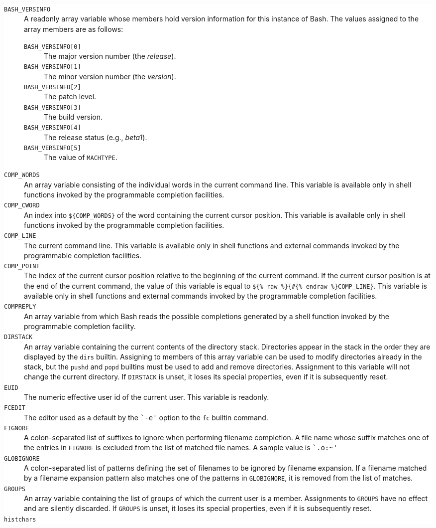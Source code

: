   </dd><dt><code>BASH_VERSINFO</code> 
  </dt><dd>A readonly array variable whose members hold version information for this 
    instance of Bash. The values assigned to the array members are as follows: 
    <dl compact=""> 
      <dt><code>BASH_VERSINFO[0]</code> 
      </dt><dd>The major version number (the <var>release</var>). 
      </dd><dt><code>BASH_VERSINFO[1]</code> 
      </dt><dd>The minor version number (the <var>version</var>). 
      </dd><dt><code>BASH_VERSINFO[2]</code> 
      </dt><dd>The patch level. 
      </dd><dt><code>BASH_VERSINFO[3]</code> 
      </dt><dd>The build version. 
      </dd><dt><code>BASH_VERSINFO[4]</code> 
      </dt><dd>The release status (e.g., <var>beta1</var>). 
      </dd><dt><code>BASH_VERSINFO[5]</code> 
      </dt><dd>The value of <code>MACHTYPE</code>. </dd>
    </dl>
  </dd><dt><code>COMP_WORDS</code> 
  </dt><dd>An array variable consisting of the individual words in the current command 
    line. This variable is available only in shell functions invoked by the programmable 
    completion facilities. 
  </dd><dt><code>COMP_CWORD</code> 
  </dt><dd>An index into <code>${COMP_WORDS}</code> of the word containing the current 
    cursor position. This variable is available only in shell functions invoked 
    by the programmable completion facilities. 
  </dd><dt><code>COMP_LINE</code> 
  </dt><dd>The current command line. This variable is available only in shell functions 
    and external commands invoked by the programmable completion facilities. 
  </dd><dt><code>COMP_POINT</code> 
  </dt><dd>The index of the current cursor position relative to the beginning of the 
    current command. If the current cursor position is at the end of the current 
    command, the value of this variable is equal to <code>${% raw %}{#{% endraw %}COMP_LINE}</code>. 
    This variable is available only in shell functions and external commands invoked 
    by the programmable completion facilities. 
  </dd><dt><code>COMPREPLY</code> 
  </dt><dd>An array variable from which Bash reads the possible completions generated 
    by a shell function invoked by the programmable completion facility. 
  </dd><dt><code>DIRSTACK</code> 
  </dt><dd>An array variable containing the current contents of the directory stack. 
    Directories appear in the stack in the order they are displayed by the <code>dirs</code> 
    builtin. Assigning to members of this array variable can be used to modify directories already in the stack, but the <code>pushd</code> and <code>popd</code> 
    builtins must be used to add and remove directories. Assignment to this variable 
    will not change the current directory. If <code>DIRSTACK</code> is unset, 
    it loses its special properties, even if it is subsequently reset. 
  </dd><dt><code>EUID</code> 
  </dt><dd>The numeric effective user id of the current user. This variable is readonly. 
  </dd><dt><code>FCEDIT</code> 
  </dt><dd>The editor used as a default by the <samp>`-e'</samp> option to the <code>fc</code> 
    builtin command. 
  </dd><dt><code>FIGNORE</code> 
  </dt><dd>A colon-separated list of suffixes to ignore when performing filename completion. 
    A file name whose suffix matches one of the entries in <code>FIGNORE</code> 
    is excluded from the list of matched file names. A sample value is <samp>`.o:~'</samp> 
  </dd><dt><code>GLOBIGNORE</code> 
  </dt><dd>A colon-separated list of patterns defining the set of filenames to be ignored by filename expansion. If a filename matched by a filename expansion pattern also matches one of the patterns in <code>GLOBIGNORE</code>, it is removed 
    from the list of matches. 
  </dd><dt><code>GROUPS</code> 
  </dt><dd>An array variable containing the list of groups of which the current user is a member. Assignments to <code>GROUPS</code> have no effect and are silently discarded. If <code>GROUPS</code> is unset, it loses its special properties, even if it is subsequently reset. 
</dd><dt><code>histchars</code> 